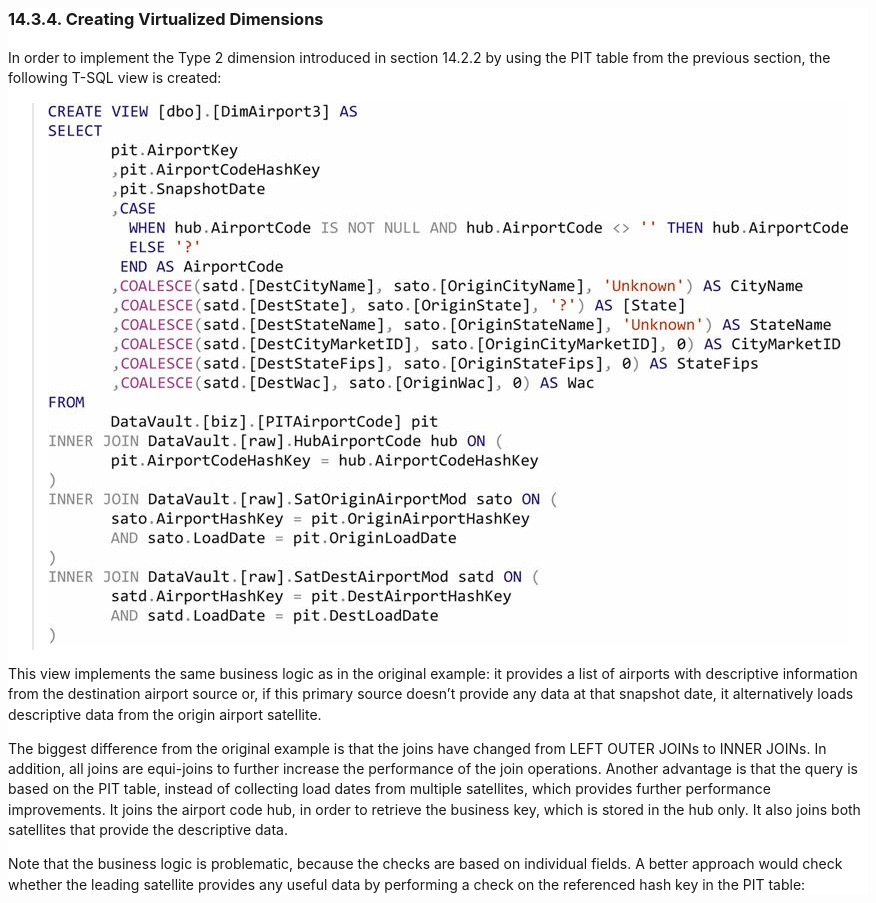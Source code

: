 

### 14.3.4. Creating Virtualized Dimensions
In order to implement the Type 2 dimension introduced in section 14.2.2 by using the PIT table from the previous section, the following T-SQL view is created:

>![1537432638689](assets/1537432638689.png)


This view implements the same business logic as in the original example: it provides a list of airports with descriptive information from the destination airport source or, if this primary source doesn’t provide any data at that snapshot date, it alternatively loads descriptive data from the origin airport satellite.


The biggest difference from the original example is that the joins have changed from LEFT OUTER JOINs to INNER JOINs. In addition, all joins are equi-joins to further increase the performance of the join operations. Another advantage is that the query is based on the PIT table, instead of collecting load dates from multiple satellites, which provides further performance improvements. It joins the airport code hub, in order to retrieve the business key, which is stored in the hub only. It also joins both satellites that provide the descriptive data.


Note that the business logic is problematic, because the checks are based on individual fields. A better approach would check whether the leading satellite provides any useful data by performing a check on the referenced hash key in the PIT table:
